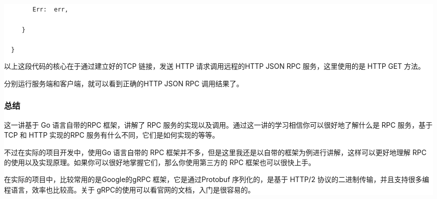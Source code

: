             Err:  err,

         }

      }

以上这段代码的核心在于通过建立好的TCP 链接，发送 HTTP 请求调用远程的HTTP
JSON RPC 服务，这里使用的是 HTTP GET 方法。

分别运行服务端和客户端，就可以看到正确的HTTP JSON RPC 调用结果了。

### 总结

这一讲基于 Go 语言自带的RPC 框架，讲解了 RPC
服务的实现以及调用。通过这一讲的学习相信你可以很好地了解什么是 RPC
服务，基于 TCP 和 HTTP 实现的RPC 服务有什么不同，它们是如何实现的等等。

不过在实际的项目开发中，使用Go 语言自带的 RPC
框架并不多，但是这里我还是以自带的框架为例进行讲解，这样可以更好地理解
RPC 的使用以及实现原理。如果你可以很好地掌握它们，那么你使用第三方的 RPC
框架也可以很快上手。

在实际的项目中，比较常用的是Google的gRPC 框架，它是通过Protobuf
序列化的，是基于 HTTP/2
协议的二进制传输，并且支持很多编程语言，效率也比较高。关于
gRPC的使用可以看官网的文档，入门是很容易的。
